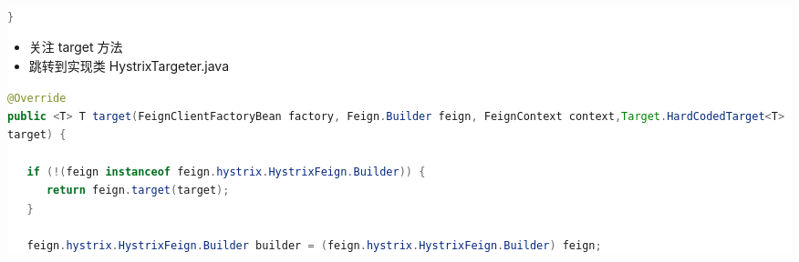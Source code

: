 ```java
}
```

- 关注 target 方法
- 跳转到实现类 HystrixTargeter.java

```java
@Override
public <T> T target(FeignClientFactoryBean factory, Feign.Builder feign, FeignContext context,Target.HardCodedTarget<T> target) {
  
   if (!(feign instanceof feign.hystrix.HystrixFeign.Builder)) {
      return feign.target(target);
   }
  
   feign.hystrix.HystrixFeign.Builder builder = (feign.hystrix.HystrixFeign.Builder) feign;
